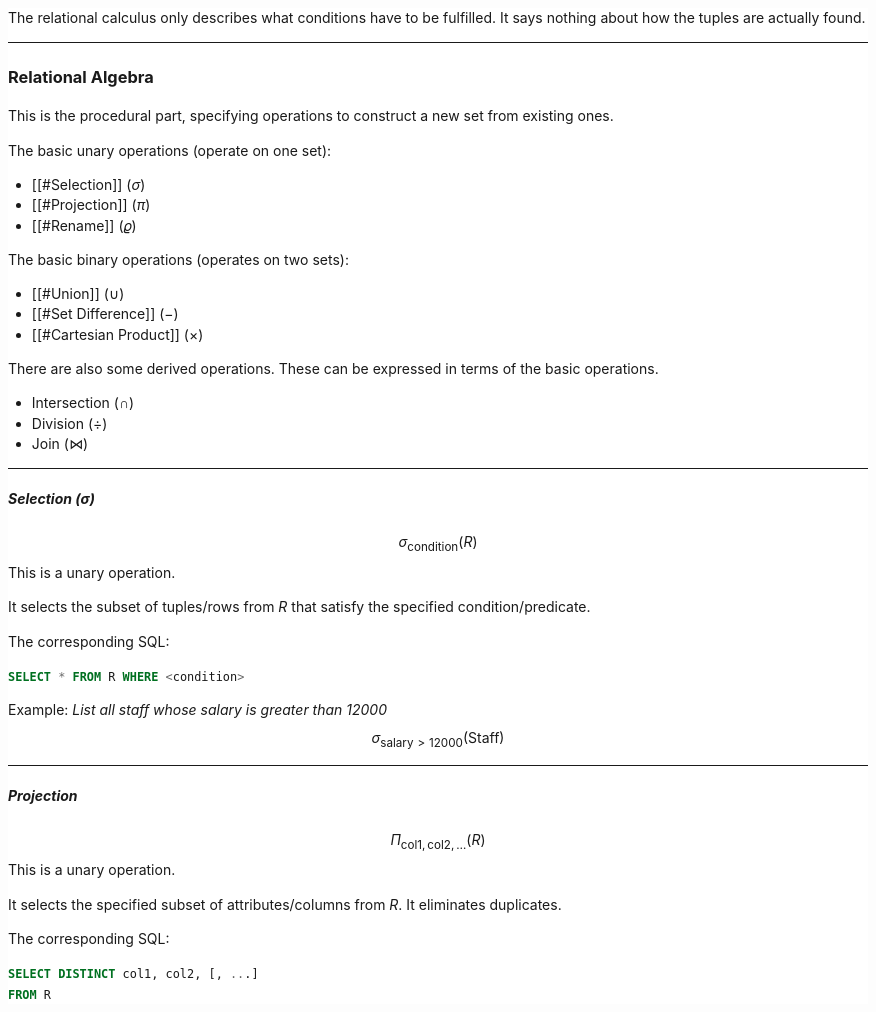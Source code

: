 The relational calculus only describes what conditions have to be fulfilled. It says nothing about how the tuples are actually found.  

---
### Relational Algebra

This is the procedural part, specifying operations to construct a new set from existing ones.

The basic unary operations (operate on one set):
- [[#Selection]] ($\sigma$)
- [[#Projection]] ($\pi$)
- [[#Rename]] ($\varrho$)

The basic binary operations (operates on two sets): 
- [[#Union]] ($\cup$)
- [[#Set Difference]] ($-$)
- [[#Cartesian Product]] ($\times$)

There are also some derived operations. These can be expressed in terms of the basic operations.
- Intersection ($\cap$)
- Division ($\div$)
- Join ($\bowtie$)

---
##### Selection ($\sigma$)

$$
\sigma_{\text{condition}} (R)
$$
This is a unary operation.

It selects the subset of tuples/rows from $R$ that satisfy the specified condition/predicate.

The corresponding SQL:
```sQL
SELECT * FROM R WHERE <condition>
```

Example: *List all staff whose salary is greater than 12000*
$$
\sigma_{\text{salary} > 12000} (\text{Staff})
$$

---
##### Projection 

$$
\Pi_{\text{col1}, \text{col2}, \ldots} (R)
$$
This is a unary operation.

It selects the specified subset of attributes/columns from $R$.
It eliminates duplicates.

The corresponding SQL:
```sQL
SELECT DISTINCT col1, col2, [, ...]
FROM R
```
